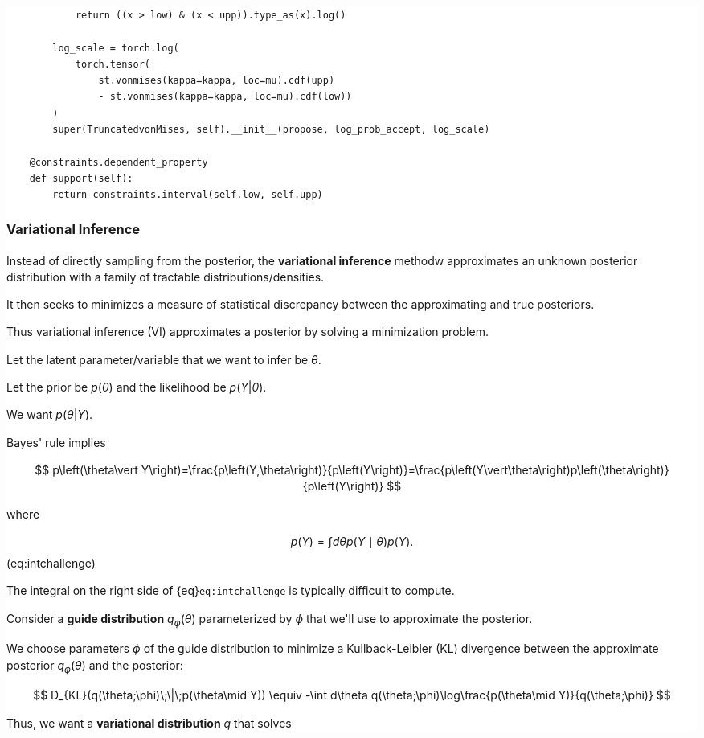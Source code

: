 ```{code-cell} ipython3
            return ((x > low) & (x < upp)).type_as(x).log()

        log_scale = torch.log(
            torch.tensor(            
                st.vonmises(kappa=kappa, loc=mu).cdf(upp) 
                - st.vonmises(kappa=kappa, loc=mu).cdf(low))
        )
        super(TruncatedvonMises, self).__init__(propose, log_prob_accept, log_scale)
    
    @constraints.dependent_property
    def support(self):
        return constraints.interval(self.low, self.upp)
```

### Variational Inference

Instead of directly sampling from the posterior,  the **variational inference**  methodw approximates an unknown posterior distribution with  a family of tractable distributions/densities.

It then seeks to minimizes a measure of statistical discrepancy between the approximating and  true posteriors. 

Thus variational inference (VI)  approximates a posterior by solving  a  minimization problem.

Let the latent parameter/variable that we want to infer  be $\theta$.

Let the  prior be  $p(\theta)$ and the likelihood be $p\left(Y\vert\theta\right)$.

We want  $p\left(\theta\vert Y\right)$.

Bayes' rule implies

$$
p\left(\theta\vert Y\right)=\frac{p\left(Y,\theta\right)}{p\left(Y\right)}=\frac{p\left(Y\vert\theta\right)p\left(\theta\right)}{p\left(Y\right)}
$$

where 

$$
p\left(Y\right)=\int d\theta p\left(Y\mid\theta\right)p\left(Y\right). 
$$ (eq:intchallenge)

The integral on the right side of {eq}`eq:intchallenge`  is typically difficult to compute.

Consider a  **guide distribution** $q_{\phi}(\theta)$ parameterized by $\phi$ that we'll use to approximate the posterior.

We choose  parameters $\phi$ of the guide distribution to minimize a Kullback-Leibler (KL)  divergence between the approximate posterior $q_{\phi}(\theta)$ and  the posterior:

$$
 D_{KL}(q(\theta;\phi)\;\|\;p(\theta\mid Y)) \equiv -\int d\theta q(\theta;\phi)\log\frac{p(\theta\mid Y)}{q(\theta;\phi)}
$$

Thus, we want a **variational distribution** $q$ that solves
